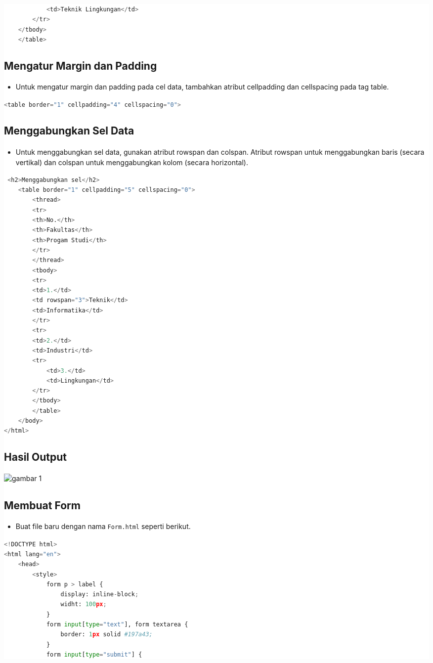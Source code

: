 ```python
            <td>Teknik Lingkungan</td>
        </tr>
    </tbody>
    </table>
```
## Mengatur Margin dan Padding
* Untuk mengatur margin dan padding pada cel data, tambahkan atribut cellpadding dan cellspacing pada tag table.
```python
<table border="1" cellpadding="4" cellspacing="0">
```
## Menggabungkan Sel Data
* Untuk menggabungkan sel data, gunakan atribut rowspan dan colspan. Atribut rowspan untuk menggabungkan baris (secara vertikal) dan colspan untuk menggabungkan kolom (secara horizontal).
```python
 <h2>Menggabungkan sel</h2>
    <table border="1" cellpadding="5" cellspacing="0">
        <thread>
        <tr>
        <th>No.</th>
        <th>Fakultas</th>
        <th>Progam Studi</th>
        </tr>
        </thread>
        <tbody>
        <tr>
        <td>1.</td>
        <td rowspan="3">Teknik</td>
        <td>Informatika</td>
        </tr>
        <tr>
        <td>2.</td>
        <td>Industri</td>
        <tr>
            <td>3.</td>
            <td>Lingkungan</td>
        </tr>
        </tbody>
        </table>
    </body>
</html>
```
## Hasil Output
![gambar 1](https://github.com/726978688264/Lab3Web/commit/8a2d74e789fd045b1075a9b70e868f7321b6e672#diff-92ed1b5d62e5c68787d0614a4d87705477844b1d26af72cf57369d415665b6b1)
## Membuat Form
* Buat file baru dengan nama ```Form.html``` seperti berikut.
```python
<!DOCTYPE html>
<html lang="en">
    <head>
        <style>
            form p > label {
                display: inline-block;
                widht: 100px;
            }
            form input[type="text"], form textarea {
                border: 1px solid #197a43;
            } 
            form input[type="submit"] {
```